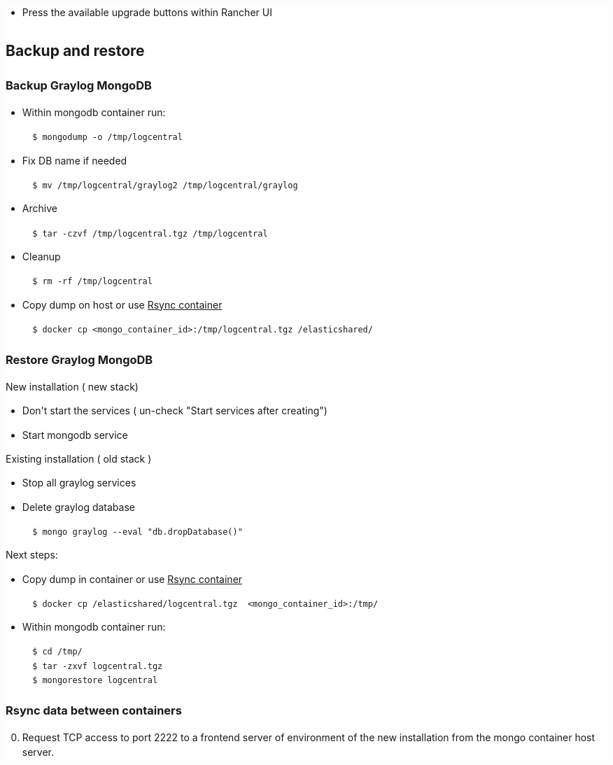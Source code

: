 * Press the available upgrade buttons within Rancher UI

## Backup and restore

### Backup Graylog MongoDB

* Within mongodb container run:

        $ mongodump -o /tmp/logcentral

* Fix DB name if needed

        $ mv /tmp/logcentral/graylog2 /tmp/logcentral/graylog

* Archive

        $ tar -czvf /tmp/logcentral.tgz /tmp/logcentral

* Cleanup

        $ rm -rf /tmp/logcentral

* Copy dump on host or use [Rsync container](#rsync-data-between-containers)

        $ docker cp <mongo_container_id>:/tmp/logcentral.tgz /elasticshared/



### Restore Graylog MongoDB

New installation ( new stack)

* Don't start the services ( un-check "Start services after creating")

* Start mongodb service

Existing installation ( old stack )

* Stop all graylog services

* Delete graylog database

        $ mongo graylog --eval "db.dropDatabase()"

Next steps:

* Copy dump in container or use [Rsync container](#rsync-data-between-containers)

        $ docker cp /elasticshared/logcentral.tgz  <mongo_container_id>:/tmp/

* Within mongodb container run:

        $ cd /tmp/
        $ tar -zxvf logcentral.tgz
        $ mongorestore logcentral

### Rsync data between containers

0. Request TCP access to port 2222 to a frontend server of environment of the new installation from the mongo container host server.
